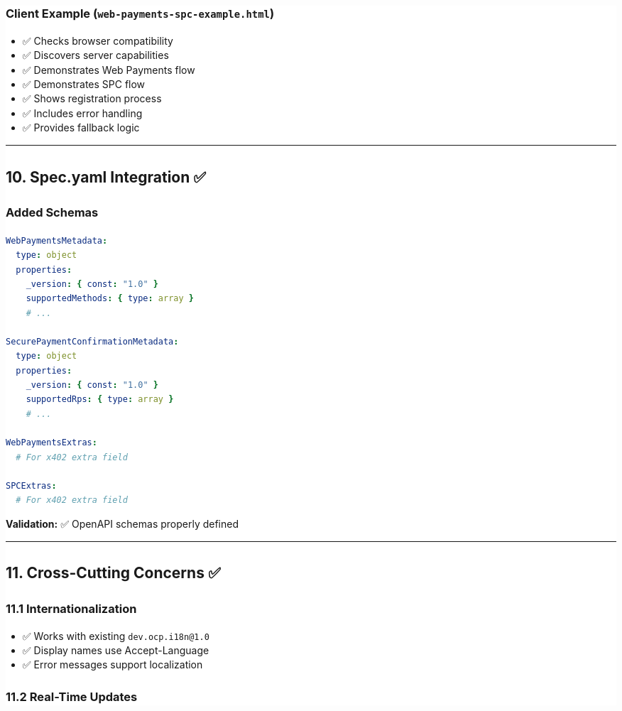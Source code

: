 ### Client Example (`web-payments-spc-example.html`)

- ✅ Checks browser compatibility
- ✅ Discovers server capabilities
- ✅ Demonstrates Web Payments flow
- ✅ Demonstrates SPC flow
- ✅ Shows registration process
- ✅ Includes error handling
- ✅ Provides fallback logic

---

## 10. Spec.yaml Integration ✅

### Added Schemas

```yaml
WebPaymentsMetadata:
  type: object
  properties:
    _version: { const: "1.0" }
    supportedMethods: { type: array }
    # ...

SecurePaymentConfirmationMetadata:
  type: object
  properties:
    _version: { const: "1.0" }
    supportedRps: { type: array }
    # ...

WebPaymentsExtras:
  # For x402 extra field

SPCExtras:
  # For x402 extra field
```

**Validation:** ✅ OpenAPI schemas properly defined

---

## 11. Cross-Cutting Concerns ✅

### 11.1 Internationalization

- ✅ Works with existing `dev.ocp.i18n@1.0`
- ✅ Display names use Accept-Language
- ✅ Error messages support localization

### 11.2 Real-Time Updates
